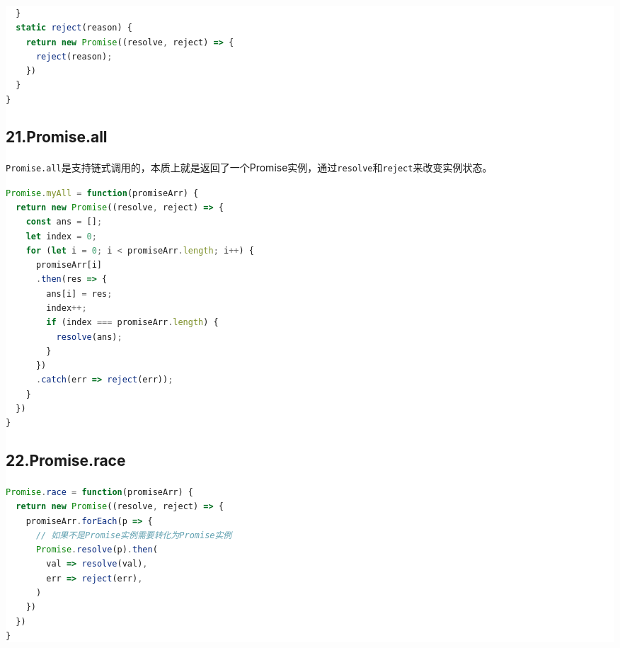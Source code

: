 ```javascript
  }
  static reject(reason) {
    return new Promise((resolve, reject) => {
      reject(reason);
    })
  }
}

```

## 21.Promise.all

`Promise.all`是支持链式调用的，本质上就是返回了一个Promise实例，通过`resolve`和`reject`来改变实例状态。

```javascript
Promise.myAll = function(promiseArr) {
  return new Promise((resolve, reject) => {
    const ans = [];
    let index = 0;
    for (let i = 0; i < promiseArr.length; i++) {
      promiseArr[i]
      .then(res => {
        ans[i] = res;
        index++;
        if (index === promiseArr.length) {
          resolve(ans);
        }
      })
      .catch(err => reject(err));
    }
  })
}

```

## 22.Promise.race

```javascript
Promise.race = function(promiseArr) {
  return new Promise((resolve, reject) => {
    promiseArr.forEach(p => {
      // 如果不是Promise实例需要转化为Promise实例
      Promise.resolve(p).then(
        val => resolve(val),
        err => reject(err),
      )
    })
  })
}

```
